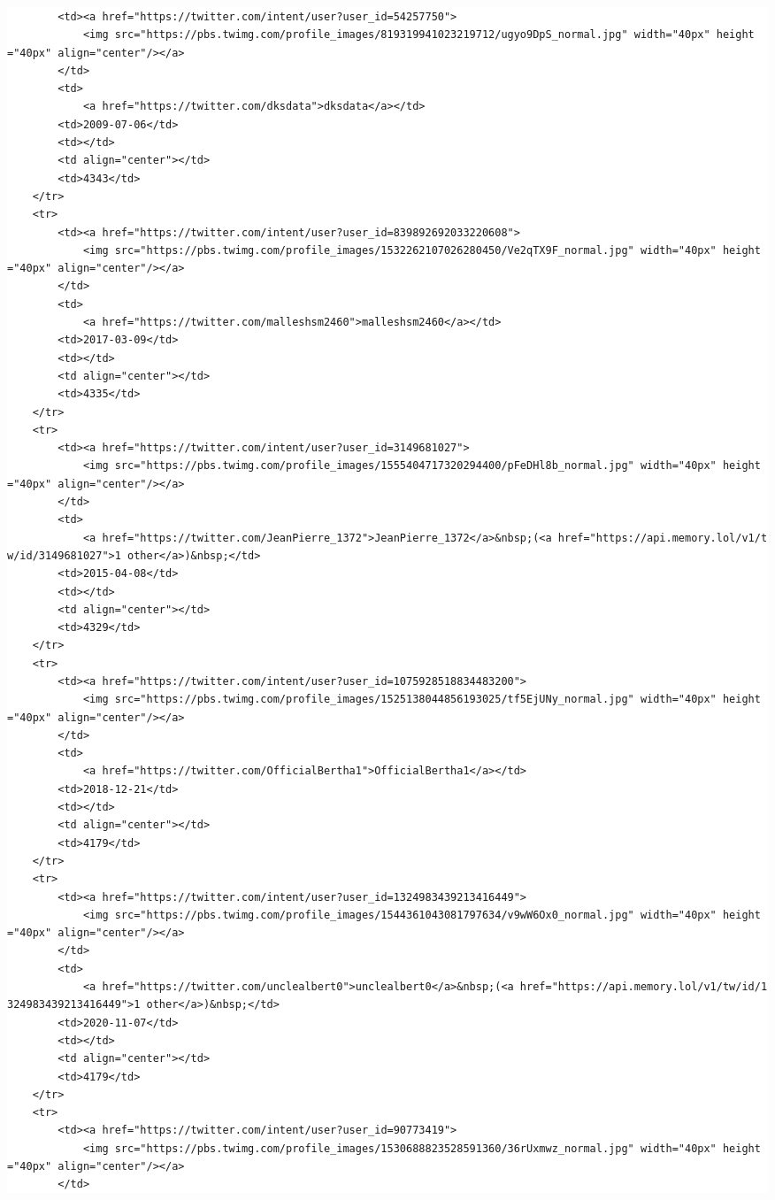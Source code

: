             <td><a href="https://twitter.com/intent/user?user_id=54257750">
                <img src="https://pbs.twimg.com/profile_images/819319941023219712/ugyo9DpS_normal.jpg" width="40px" height="40px" align="center"/></a>
            </td>
            <td>
                <a href="https://twitter.com/dksdata">dksdata</a></td>
            <td>2009-07-06</td>
            <td></td>
            <td align="center"></td>
            <td>4343</td>
        </tr>
        <tr>
            <td><a href="https://twitter.com/intent/user?user_id=839892692033220608">
                <img src="https://pbs.twimg.com/profile_images/1532262107026280450/Ve2qTX9F_normal.jpg" width="40px" height="40px" align="center"/></a>
            </td>
            <td>
                <a href="https://twitter.com/malleshsm2460">malleshsm2460</a></td>
            <td>2017-03-09</td>
            <td></td>
            <td align="center"></td>
            <td>4335</td>
        </tr>
        <tr>
            <td><a href="https://twitter.com/intent/user?user_id=3149681027">
                <img src="https://pbs.twimg.com/profile_images/1555404717320294400/pFeDHl8b_normal.jpg" width="40px" height="40px" align="center"/></a>
            </td>
            <td>
                <a href="https://twitter.com/JeanPierre_1372">JeanPierre_1372</a>&nbsp;(<a href="https://api.memory.lol/v1/tw/id/3149681027">1 other</a>)&nbsp;</td>
            <td>2015-04-08</td>
            <td></td>
            <td align="center"></td>
            <td>4329</td>
        </tr>
        <tr>
            <td><a href="https://twitter.com/intent/user?user_id=1075928518834483200">
                <img src="https://pbs.twimg.com/profile_images/1525138044856193025/tf5EjUNy_normal.jpg" width="40px" height="40px" align="center"/></a>
            </td>
            <td>
                <a href="https://twitter.com/OfficialBertha1">OfficialBertha1</a></td>
            <td>2018-12-21</td>
            <td></td>
            <td align="center"></td>
            <td>4179</td>
        </tr>
        <tr>
            <td><a href="https://twitter.com/intent/user?user_id=1324983439213416449">
                <img src="https://pbs.twimg.com/profile_images/1544361043081797634/v9wW6Ox0_normal.jpg" width="40px" height="40px" align="center"/></a>
            </td>
            <td>
                <a href="https://twitter.com/unclealbert0">unclealbert0</a>&nbsp;(<a href="https://api.memory.lol/v1/tw/id/1324983439213416449">1 other</a>)&nbsp;</td>
            <td>2020-11-07</td>
            <td></td>
            <td align="center"></td>
            <td>4179</td>
        </tr>
        <tr>
            <td><a href="https://twitter.com/intent/user?user_id=90773419">
                <img src="https://pbs.twimg.com/profile_images/1530688823528591360/36rUxmwz_normal.jpg" width="40px" height="40px" align="center"/></a>
            </td>